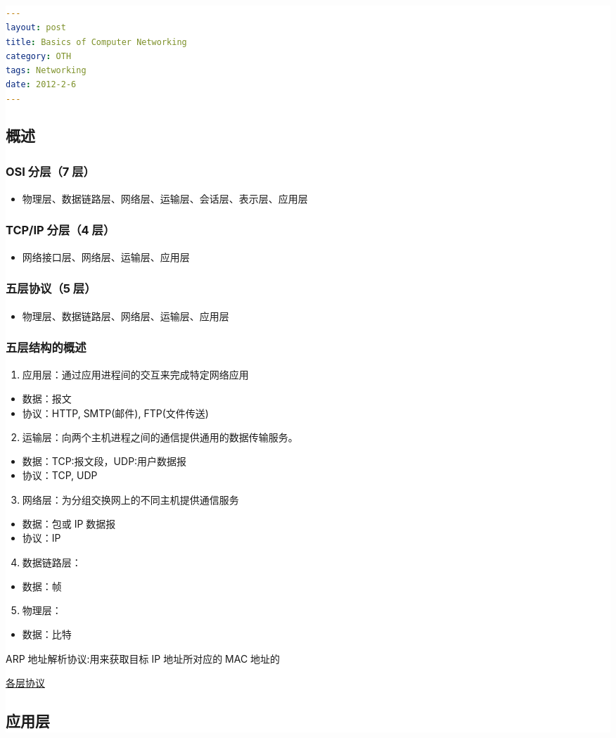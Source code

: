 ```yaml
---
layout: post
title: Basics of Computer Networking
category: OTH
tags: Networking
date: 2012-2-6
---
```




## 概述

### OSI 分层（7 层）

- 物理层、数据链路层、网络层、运输层、会话层、表示层、应用层

### TCP/IP 分层（4 层）

- 网络接口层、网络层、运输层、应用层

### 五层协议（5 层）

- 物理层、数据链路层、网络层、运输层、应用层

### 五层结构的概述

1.  应用层：通过应用进程间的交互来完成特定网络应用

- 数据：报文
- 协议：HTTP, SMTP(邮件), FTP(文件传送)

2.  运输层：向两个主机进程之间的通信提供通用的数据传输服务。

- 数据：TCP:报文段，UDP:用户数据报
- 协议：TCP, UDP

3.  网络层：为分组交换网上的不同主机提供通信服务

- 数据：包或 IP 数据报
- 协议：IP

4.  数据链路层：

- 数据：帧

5.  物理层：

- 数据：比特

ARP 地址解析协议:用来获取目标 IP 地址所对应的 MAC 地址的

[各层协议](http://www.cnblogs.com/jiqianqian/p/6580422.html)

## 应用层
